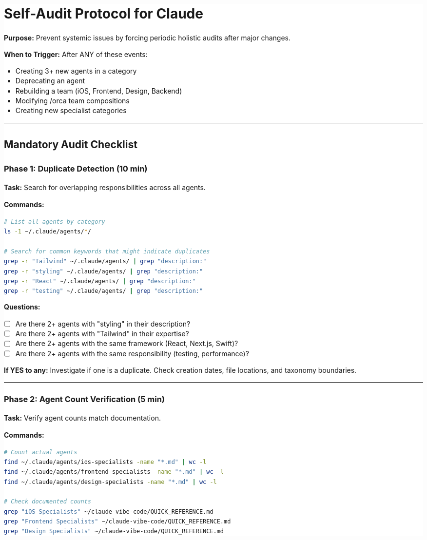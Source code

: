 # Self-Audit Protocol for Claude

**Purpose:** Prevent systemic issues by forcing periodic holistic audits after major changes.

**When to Trigger:** After ANY of these events:
- Creating 3+ new agents in a category
- Deprecating an agent
- Rebuilding a team (iOS, Frontend, Design, Backend)
- Modifying /orca team compositions
- Creating new specialist categories

---

## Mandatory Audit Checklist

### Phase 1: Duplicate Detection (10 min)

**Task:** Search for overlapping responsibilities across all agents.

**Commands:**
```bash
# List all agents by category
ls -1 ~/.claude/agents/*/

# Search for common keywords that might indicate duplicates
grep -r "Tailwind" ~/.claude/agents/ | grep "description:"
grep -r "styling" ~/.claude/agents/ | grep "description:"
grep -r "React" ~/.claude/agents/ | grep "description:"
grep -r "testing" ~/.claude/agents/ | grep "description:"
```

**Questions:**
- [ ] Are there 2+ agents with "styling" in their description?
- [ ] Are there 2+ agents with "Tailwind" in their expertise?
- [ ] Are there 2+ agents with the same framework (React, Next.js, Swift)?
- [ ] Are there 2+ agents with the same responsibility (testing, performance)?

**If YES to any:** Investigate if one is a duplicate. Check creation dates, file locations, and taxonomy boundaries.

---

### Phase 2: Agent Count Verification (5 min)

**Task:** Verify agent counts match documentation.

**Commands:**
```bash
# Count actual agents
find ~/.claude/agents/ios-specialists -name "*.md" | wc -l
find ~/.claude/agents/frontend-specialists -name "*.md" | wc -l
find ~/.claude/agents/design-specialists -name "*.md" | wc -l

# Check documented counts
grep "iOS Specialists" ~/claude-vibe-code/QUICK_REFERENCE.md
grep "Frontend Specialists" ~/claude-vibe-code/QUICK_REFERENCE.md
grep "Design Specialists" ~/claude-vibe-code/QUICK_REFERENCE.md
```
